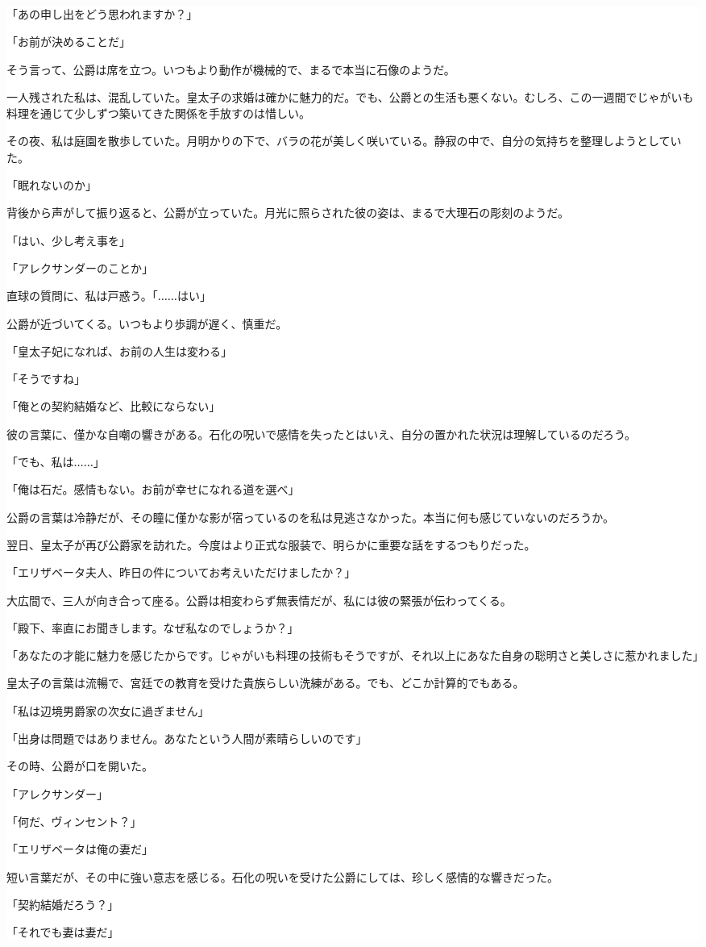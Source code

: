 「あの申し出をどう思われますか？」

「お前が決めることだ」

そう言って、公爵は席を立つ。いつもより動作が機械的で、まるで本当に石像のようだ。

一人残された私は、混乱していた。皇太子の求婚は確かに魅力的だ。でも、公爵との生活も悪くない。むしろ、この一週間でじゃがいも料理を通じて少しずつ築いてきた関係を手放すのは惜しい。

その夜、私は庭園を散歩していた。月明かりの下で、バラの花が美しく咲いている。静寂の中で、自分の気持ちを整理しようとしていた。

「眠れないのか」

背後から声がして振り返ると、公爵が立っていた。月光に照らされた彼の姿は、まるで大理石の彫刻のようだ。

「はい、少し考え事を」

「アレクサンダーのことか」

直球の質問に、私は戸惑う。「……はい」

公爵が近づいてくる。いつもより歩調が遅く、慎重だ。

「皇太子妃になれば、お前の人生は変わる」

「そうですね」

「俺との契約結婚など、比較にならない」

彼の言葉に、僅かな自嘲の響きがある。石化の呪いで感情を失ったとはいえ、自分の置かれた状況は理解しているのだろう。

「でも、私は……」

「俺は石だ。感情もない。お前が幸せになれる道を選べ」

公爵の言葉は冷静だが、その瞳に僅かな影が宿っているのを私は見逃さなかった。本当に何も感じていないのだろうか。

翌日、皇太子が再び公爵家を訪れた。今度はより正式な服装で、明らかに重要な話をするつもりだった。

「エリザベータ夫人、昨日の件についてお考えいただけましたか？」

大広間で、三人が向き合って座る。公爵は相変わらず無表情だが、私には彼の緊張が伝わってくる。

「殿下、率直にお聞きします。なぜ私なのでしょうか？」

「あなたの才能に魅力を感じたからです。じゃがいも料理の技術もそうですが、それ以上にあなた自身の聡明さと美しさに惹かれました」

皇太子の言葉は流暢で、宮廷での教育を受けた貴族らしい洗練がある。でも、どこか計算的でもある。

「私は辺境男爵家の次女に過ぎません」

「出身は問題ではありません。あなたという人間が素晴らしいのです」

その時、公爵が口を開いた。

「アレクサンダー」

「何だ、ヴィンセント？」

「エリザベータは俺の妻だ」

短い言葉だが、その中に強い意志を感じる。石化の呪いを受けた公爵にしては、珍しく感情的な響きだった。

「契約結婚だろう？」

「それでも妻は妻だ」
